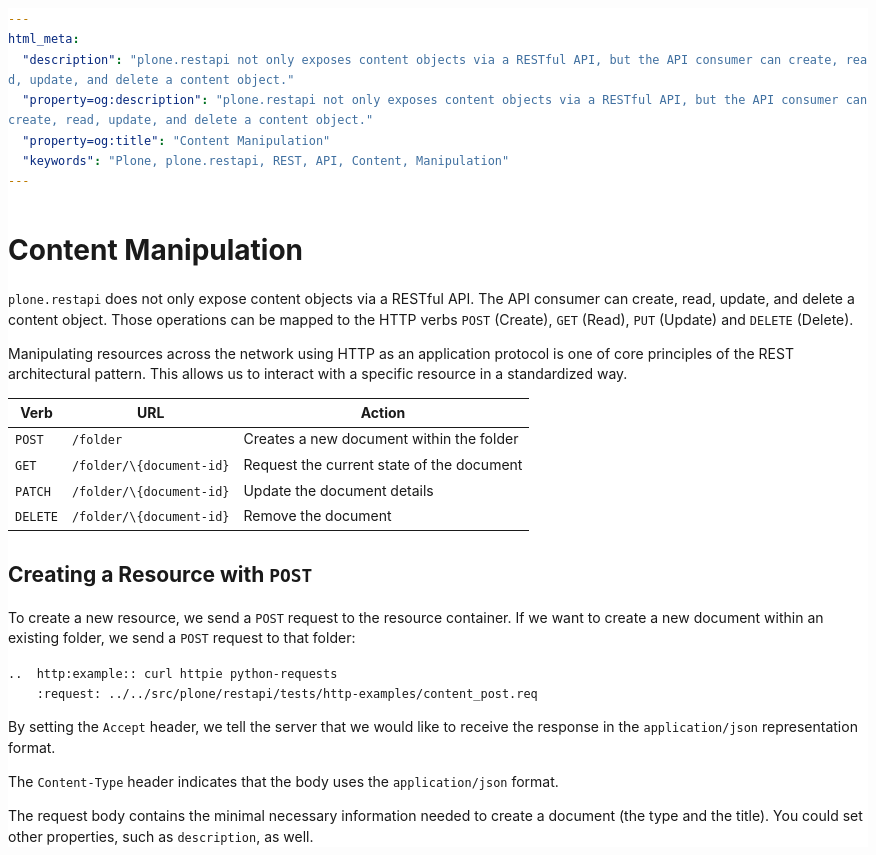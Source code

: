 ```yaml
---
html_meta:
  "description": "plone.restapi not only exposes content objects via a RESTful API, but the API consumer can create, read, update, and delete a content object."
  "property=og:description": "plone.restapi not only exposes content objects via a RESTful API, but the API consumer can create, read, update, and delete a content object."
  "property=og:title": "Content Manipulation"
  "keywords": "Plone, plone.restapi, REST, API, Content, Manipulation"
---
```


# Content Manipulation

`plone.restapi` does not only expose content objects via a RESTful API.
The API consumer can create, read, update, and delete a content object.
Those operations can be mapped to the HTTP verbs `POST` (Create), `GET` (Read), `PUT` (Update) and `DELETE` (Delete).

Manipulating resources across the network using HTTP as an application protocol is one of core principles of the REST architectural pattern.
This allows us to interact with a specific resource in a standardized way.

| Verb     | URL                      | Action                                    |
| -------- | ------------------------ | ----------------------------------------- |
| `POST`   | `/folder`                | Creates a new document within the folder  |
| `GET`    | `/folder/\{document-id}` | Request the current state of the document |
| `PATCH`  | `/folder/\{document-id}` | Update the document details               |
| `DELETE` | `/folder/\{document-id}` | Remove the document                       |


## Creating a Resource with `POST`

To create a new resource, we send a `POST` request to the resource container.
If we want to create a new document within an existing folder, we send a `POST` request to that folder:

```{eval-rst}
..  http:example:: curl httpie python-requests
    :request: ../../src/plone/restapi/tests/http-examples/content_post.req
```

By setting the `Accept` header, we tell the server that we would like to receive the response in the `application/json` representation format.

The `Content-Type` header indicates that the body uses the `application/json` format.

The request body contains the minimal necessary information needed to create a document (the type and the title).
You could set other properties, such as `description`, as well.

